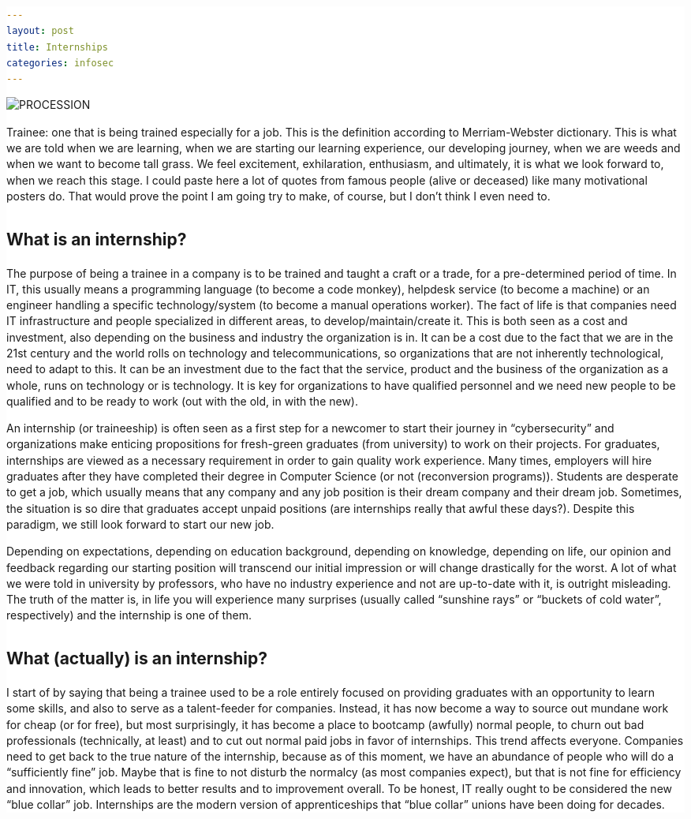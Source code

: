 ```yaml
---
layout: post
title: Internships
categories: infosec
---
```


![PROCESSION](https://dcgc.io/procession.png)

Trainee: one that is being trained especially for a job. This is the definition according to Merriam-Webster dictionary. This is what we are told when we are learning, when we are starting our learning experience, our developing journey, when we are weeds and when we want to become tall grass. We feel excitement, exhilaration, enthusiasm, and ultimately, it is what we look forward to, when we reach this stage. I could paste here a lot of quotes from famous people (alive or deceased) like many motivational posters do. That would prove the point I am going try to make, of course, but I don’t think I even need to.

## What is an internship?

The purpose of being a trainee in a company is to be trained and taught a craft or a trade, for a pre-determined period of time. In IT, this usually means a programming language (to become a code monkey), helpdesk service (to become a machine) or an engineer handling a specific technology/system (to become a manual operations worker). The fact of life is that companies need IT infrastructure and people specialized in different areas, to develop/maintain/create it. This is both seen as a cost and investment, also depending on the business and industry the organization is in. It can be a cost due to the fact that we are in the 21st century and the world rolls on technology and telecommunications, so organizations that are not inherently technological, need to adapt to this. It can be an investment due to the fact that the service, product and the business of the organization as a whole, runs on technology or is technology. It is key for organizations to have qualified personnel and we need new people to be qualified and to be ready to work (out with the old, in with the new). 

An internship (or traineeship) is often seen as a first step for a newcomer to start their journey in “cybersecurity” and organizations make enticing propositions for fresh-green graduates (from university) to work on their projects. For graduates, internships are viewed as a necessary requirement in order to gain quality work experience. Many times, employers will hire graduates after they have completed their degree in Computer Science (or not (reconversion programs)). Students are desperate to get a job, which usually means that any company and any job position is their dream company and their dream job. Sometimes, the situation is so dire that graduates accept unpaid positions (are internships really that awful these days?). Despite this paradigm, we still look forward to start our new job.

Depending on expectations, depending on education background, depending on knowledge, depending on life, our opinion and feedback regarding our starting position will transcend our initial impression or will change drastically for the worst. A lot of what we were told in university by professors, who have no industry experience and not are up-to-date with it, is outright misleading. The truth of the matter is, in life you will experience many surprises (usually called “sunshine rays” or “buckets of cold water”, respectively) and the internship is one of them.

## What (actually) is an internship?

I start of by saying that being a trainee used to be a role entirely focused on providing graduates with an opportunity to learn some skills, and also to serve as a talent-feeder for companies. Instead, it has now become a way to source out mundane work for cheap (or for free), but most surprisingly, it has become a place to bootcamp (awfully) normal people, to churn out bad professionals (technically, at least) and to cut out normal paid jobs in favor of internships.  This trend affects everyone. Companies need to get back to the true nature of the internship, because as of this moment, we have an abundance of people who will do a “sufficiently fine” job. Maybe that is fine to not disturb the normalcy (as most companies expect), but that is not fine for efficiency and innovation, which leads to better results and to improvement overall. To be honest, IT really ought to be considered the new “blue collar” job. Internships are the modern version of apprenticeships that “blue collar” unions have been doing for decades.
